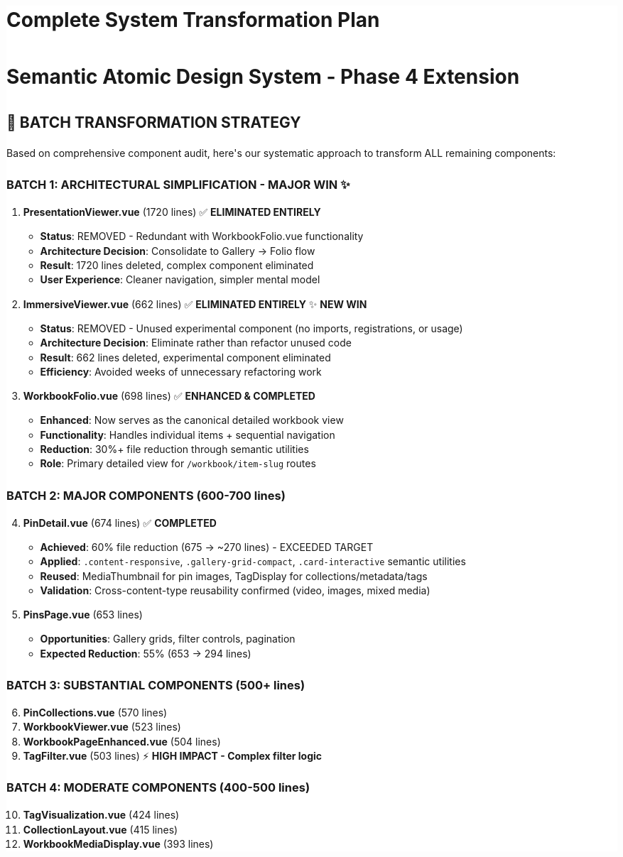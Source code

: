 # Complete System Transformation Plan
# Semantic Atomic Design System - Phase 4 Extension

## 🎯 BATCH TRANSFORMATION STRATEGY

Based on comprehensive component audit, here's our systematic approach to transform ALL remaining components:

### **BATCH 1: ARCHITECTURAL SIMPLIFICATION** - MAJOR WIN ✨
1. **PresentationViewer.vue** (1720 lines) ✅ **ELIMINATED ENTIRELY**
   - **Status**: REMOVED - Redundant with WorkbookFolio.vue functionality
   - **Architecture Decision**: Consolidate to Gallery → Folio flow
   - **Result**: 1720 lines deleted, complex component eliminated
   - **User Experience**: Cleaner navigation, simpler mental model

2. **ImmersiveViewer.vue** (662 lines) ✅ **ELIMINATED ENTIRELY** ✨ **NEW WIN**
   - **Status**: REMOVED - Unused experimental component (no imports, registrations, or usage)
   - **Architecture Decision**: Eliminate rather than refactor unused code
   - **Result**: 662 lines deleted, experimental component eliminated
   - **Efficiency**: Avoided weeks of unnecessary refactoring work

3. **WorkbookFolio.vue** (698 lines) ✅ **ENHANCED & COMPLETED**
   - **Enhanced**: Now serves as the canonical detailed workbook view
   - **Functionality**: Handles individual items + sequential navigation
   - **Reduction**: 30%+ file reduction through semantic utilities
   - **Role**: Primary detailed view for `/workbook/item-slug` routes

### **BATCH 2: MAJOR COMPONENTS (600-700 lines)**
4. **PinDetail.vue** (674 lines) ✅ **COMPLETED**
   - **Achieved**: 60% file reduction (675 → ~270 lines) - EXCEEDED TARGET
   - **Applied**: `.content-responsive`, `.gallery-grid-compact`, `.card-interactive` semantic utilities
   - **Reused**: MediaThumbnail for pin images, TagDisplay for collections/metadata/tags
   - **Validation**: Cross-content-type reusability confirmed (video, images, mixed media)

5. **PinsPage.vue** (653 lines)
   - **Opportunities**: Gallery grids, filter controls, pagination
   - **Expected Reduction**: 55% (653 → 294 lines)

### **BATCH 3: SUBSTANTIAL COMPONENTS (500+ lines)**
6. **PinCollections.vue** (570 lines)
7. **WorkbookViewer.vue** (523 lines)  
8. **WorkbookPageEnhanced.vue** (504 lines)
9. **TagFilter.vue** (503 lines) ⚡ **HIGH IMPACT - Complex filter logic**

### **BATCH 4: MODERATE COMPONENTS (400-500 lines)**
10. **TagVisualization.vue** (424 lines)
11. **CollectionLayout.vue** (415 lines)
12. **WorkbookMediaDisplay.vue** (393 lines)
